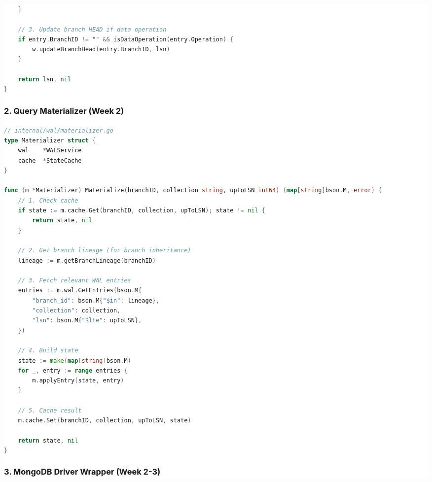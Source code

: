 ```go
    }
    
    // 3. Update branch HEAD if data operation
    if entry.BranchID != "" && isDataOperation(entry.Operation) {
        w.updateBranchHead(entry.BranchID, lsn)
    }
    
    return lsn, nil
}
```

### 2. Query Materializer (Week 2)

```go
// internal/wal/materializer.go
type Materializer struct {
    wal    *WALService
    cache  *StateCache
}

func (m *Materializer) Materialize(branchID, collection string, upToLSN int64) (map[string]bson.M, error) {
    // 1. Check cache
    if state := m.cache.Get(branchID, collection, upToLSN); state != nil {
        return state, nil
    }
    
    // 2. Get branch lineage (for branch inheritance)
    lineage := m.getBranchLineage(branchID)
    
    // 3. Fetch relevant WAL entries
    entries := m.wal.GetEntries(bson.M{
        "branch_id": bson.M{"$in": lineage},
        "collection": collection,
        "lsn": bson.M{"$lte": upToLSN},
    })
    
    // 4. Build state
    state := make(map[string]bson.M)
    for _, entry := range entries {
        m.applyEntry(state, entry)
    }
    
    // 5. Cache result
    m.cache.Set(branchID, collection, upToLSN, state)
    
    return state, nil
}
```

### 3. MongoDB Driver Wrapper (Week 2-3)
